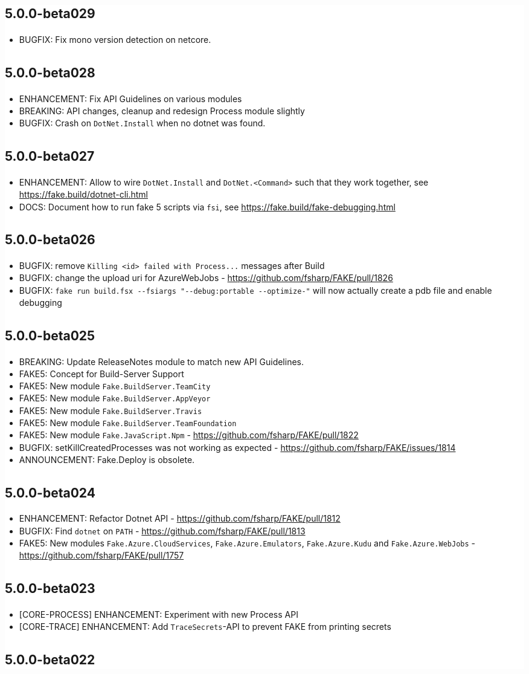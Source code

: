 ## 5.0.0-beta029

* BUGFIX: Fix mono version detection on netcore.

## 5.0.0-beta028

* ENHANCEMENT: Fix API Guidelines on various modules
* BREAKING: API changes, cleanup and redesign Process module slightly
* BUGFIX: Crash on `DotNet.Install` when no dotnet was found.

## 5.0.0-beta027

* ENHANCEMENT: Allow to wire `DotNet.Install` and `DotNet.<Command>` such that they work together, see https://fake.build/dotnet-cli.html
* DOCS: Document how to run fake 5 scripts via `fsi`, see https://fake.build/fake-debugging.html

## 5.0.0-beta026

* BUGFIX: remove `Killing <id> failed with Process...` messages after Build
* BUGFIX: change the upload uri for AzureWebJobs - https://github.com/fsharp/FAKE/pull/1826
* BUGFIX: `fake run build.fsx --fsiargs "--debug:portable --optimize-"` will now actually create a pdb file and enable debugging

## 5.0.0-beta025

* BREAKING: Update ReleaseNotes module to match new API Guidelines.
* FAKE5: Concept for Build-Server Support
* FAKE5: New module `Fake.BuildServer.TeamCity`
* FAKE5: New module `Fake.BuildServer.AppVeyor`
* FAKE5: New module `Fake.BuildServer.Travis`
* FAKE5: New module `Fake.BuildServer.TeamFoundation`
* FAKE5: New module `Fake.JavaScript.Npm` - https://github.com/fsharp/FAKE/pull/1822
* BUGFIX: setKillCreatedProcesses was not working as expected - https://github.com/fsharp/FAKE/issues/1814
* ANNOUNCEMENT: Fake.Deploy is obsolete.

## 5.0.0-beta024

* ENHANCEMENT: Refactor Dotnet API - https://github.com/fsharp/FAKE/pull/1812
* BUGFIX: Find `dotnet` on `PATH` - https://github.com/fsharp/FAKE/pull/1813
* FAKE5: New modules `Fake.Azure.CloudServices`, `Fake.Azure.Emulators`, `Fake.Azure.Kudu` and `Fake.Azure.WebJobs` - https://github.com/fsharp/FAKE/pull/1757

## 5.0.0-beta023

* [CORE-PROCESS] ENHANCEMENT: Experiment with new Process API
* [CORE-TRACE] ENHANCEMENT: Add `TraceSecrets`-API to prevent FAKE from printing secrets

## 5.0.0-beta022
